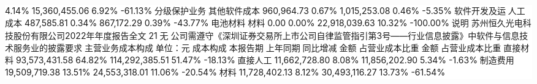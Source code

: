 4.14%
15,360,455.06
6.92%
-61.13%
分级保护业务
其他软件成本
960,964.73
0.67%
1,015,253.08
0.46%
-5.35%
软件开发及运
人工成本
487,585.81
0.34%
867,172.29
0.39%
-43.77%
电池材料
材料
0.00
0.00%
22,918,039.63
10.32%
-100.00%
说明
苏州恒久光电科技股份有限公司2022年年度报告全文
21
无
公司需遵守《深圳证券交易所上市公司自律监管指引第3号——行业信息披露》中软件与信息技术服务业的披露要求
主营业务成本构成
单位：元
成本构成
本报告期
上年同期
同比增减
金额
占营业成本比重
金额
占营业成本比重
直接材料
93,573,431.58
64.82%
114,292,385.51
51.47%
-18.13%
直接人工
11,662,728.80
8.08%
11,856,202.90
5.34%
-1.63%
制造费用
19,509,719.38
13.51%
24,553,318.01
11.06%
-20.54%
材料
11,728,402.13
8.12%
30,493,116.27
13.73%
-61.54%